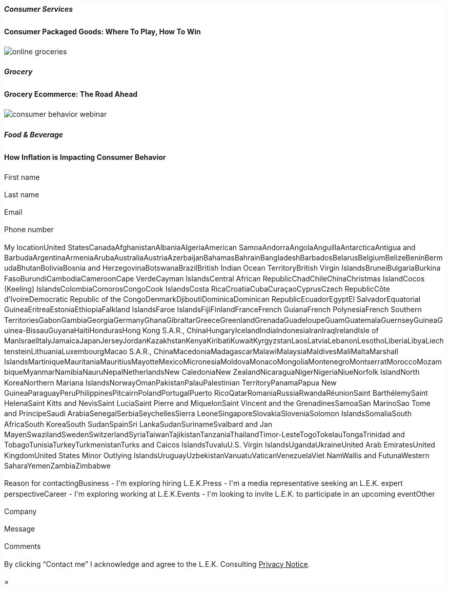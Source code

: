 ##### Consumer Services

#### Consumer Packaged Goods: Where To Play, How To Win

![online groceries ](https://www.lek.com/sites/default/files/teaser-images/grocery-ecommerce-teaser.png)

##### Grocery

#### Grocery Ecommerce: The Road Ahead

![consumer behavior webinar](https://www.lek.com/sites/default/files/teaser-images/inflation-consumer-behavior_teaser_0.jpg)

##### Food & Beverage

#### How Inflation is Impacting Consumer Behavior

First name

Last name

Email

Phone number

My locationUnited StatesCanadaAfghanistanAlbaniaAlgeriaAmerican SamoaAndorraAngolaAnguillaAntarcticaAntigua and BarbudaArgentinaArmeniaArubaAustraliaAustriaAzerbaijanBahamasBahrainBangladeshBarbadosBelarusBelgiumBelizeBeninBermudaBhutanBoliviaBosnia and HerzegovinaBotswanaBrazilBritish Indian Ocean TerritoryBritish Virgin IslandsBruneiBulgariaBurkina FasoBurundiCambodiaCameroonCape VerdeCayman IslandsCentral African RepublicChadChileChinaChristmas IslandCocos (Keeling) IslandsColombiaComorosCongoCook IslandsCosta RicaCroatiaCubaCuraçaoCyprusCzech RepublicCôte d’IvoireDemocratic Republic of the CongoDenmarkDjiboutiDominicaDominican RepublicEcuadorEgyptEl SalvadorEquatorial GuineaEritreaEstoniaEthiopiaFalkland IslandsFaroe IslandsFijiFinlandFranceFrench GuianaFrench PolynesiaFrench Southern TerritoriesGabonGambiaGeorgiaGermanyGhanaGibraltarGreeceGreenlandGrenadaGuadeloupeGuamGuatemalaGuernseyGuineaGuinea-BissauGuyanaHaitiHondurasHong Kong S.A.R., ChinaHungaryIcelandIndiaIndonesiaIranIraqIrelandIsle of ManIsraelItalyJamaicaJapanJerseyJordanKazakhstanKenyaKiribatiKuwaitKyrgyzstanLaosLatviaLebanonLesothoLiberiaLibyaLiechtensteinLithuaniaLuxembourgMacao S.A.R., ChinaMacedoniaMadagascarMalawiMalaysiaMaldivesMaliMaltaMarshall IslandsMartiniqueMauritaniaMauritiusMayotteMexicoMicronesiaMoldovaMonacoMongoliaMontenegroMontserratMoroccoMozambiqueMyanmarNamibiaNauruNepalNetherlandsNew CaledoniaNew ZealandNicaraguaNigerNigeriaNiueNorfolk IslandNorth KoreaNorthern Mariana IslandsNorwayOmanPakistanPalauPalestinian TerritoryPanamaPapua New GuineaParaguayPeruPhilippinesPitcairnPolandPortugalPuerto RicoQatarRomaniaRussiaRwandaRéunionSaint BarthélemySaint HelenaSaint Kitts and NevisSaint LuciaSaint Pierre and MiquelonSaint Vincent and the GrenadinesSamoaSan MarinoSao Tome and PrincipeSaudi ArabiaSenegalSerbiaSeychellesSierra LeoneSingaporeSlovakiaSloveniaSolomon IslandsSomaliaSouth AfricaSouth KoreaSouth SudanSpainSri LankaSudanSurinameSvalbard and Jan MayenSwazilandSwedenSwitzerlandSyriaTaiwanTajikistanTanzaniaThailandTimor-LesteTogoTokelauTongaTrinidad and TobagoTunisiaTurkeyTurkmenistanTurks and Caicos IslandsTuvaluU.S. Virgin IslandsUgandaUkraineUnited Arab EmiratesUnited KingdomUnited States Minor Outlying IslandsUruguayUzbekistanVanuatuVaticanVenezuelaViet NamWallis and FutunaWestern SaharaYemenZambiaZimbabwe

Reason for contactingBusiness - I'm exploring hiring L.E.K.Press - I'm a media representative seeking an L.E.K. expert perspectiveCareer - I'm exploring working at L.E.K.Events - I'm looking to invite L.E.K. to participate in an upcoming eventOther

Company

Message

Comments

By clicking “Contact me” I acknowledge and agree to the L.E.K. Consulting [Privacy Notice](https://www.lek.com/lek-consulting-privacy-policy).

×